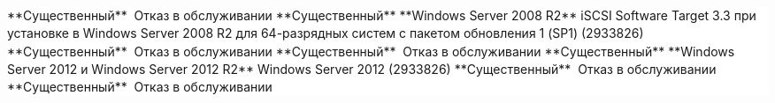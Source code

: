 </td>
<td style="border:1px solid black;">
**Существенный**   
Отказ в обслуживании

</td>
<td style="border:1px solid black;">
**Существенный**

</td>
</tr>
<tr>
<td style="border:1px solid black;" colspan="4">
**Windows Server 2008 R2**

</td>
</tr>
<tr>
<td style="border:1px solid black;">
iSCSI Software Target 3.3 при установке в Windows Server 2008 R2 для 64-разрядных систем с пакетом обновления 1 (SP1)  
(2933826)

</td>
<td style="border:1px solid black;">
**Существенный**   
Отказ в обслуживании

</td>
<td style="border:1px solid black;">
**Существенный**   
Отказ в обслуживании

</td>
<td style="border:1px solid black;">
**Существенный**

</td>
</tr>
<tr>
<td style="border:1px solid black;" colspan="4">
**Windows Server 2012 и Windows Server 2012 R2**

</td>
</tr>
<tr>
<td style="border:1px solid black;">
Windows Server 2012  
(2933826)

</td>
<td style="border:1px solid black;">
**Существенный**   
Отказ в обслуживании

</td>
<td style="border:1px solid black;">
**Существенный**   
Отказ в обслуживании
